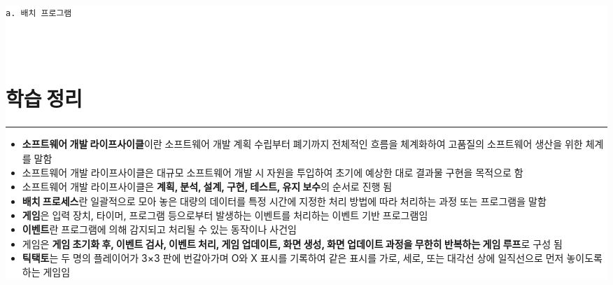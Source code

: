     a. 배치 프로그램

<br/><br/>

# 학습 정리

---

- **소프트웨어 개발 라이프사이클**이란 소프트웨어 개발 계획 수립부터 폐기까지 전체적인 흐름을 체계화하여 고품질의 소프트웨어 생산을 위한 체계를 말함
- 소프트웨어 개발 라이프사이클은 대규모 소프트웨어 개발 시 자원을 투입하여 초기에 예상한 대로 결과물 구현을 목적으로 함
- 소프트웨어 개발 라이프사이클은 **계획, 분석, 설계, 구현, 테스트, 유지 보수**의 순서로 진행 됨
- **배치 프로세스**란 일괄적으로 모아 놓은 대량의 데이터를 특정 시간에 지정한 처리 방법에 따라 처리하는 과정 또는 프로그램을 말함
- **게임**은 입력 장치, 타이머, 프로그램 등으로부터 발생하는 이벤트를 처리하는 이벤트 기반 프로그램임
- **이벤트**란 프로그램에 의해 감지되고 처리될 수 있는 동작이나 사건임
- 게임은 **게임 초기화 후, 이벤트 검사, 이벤트 처리, 게임 업데이트, 화면 생성, 화면 업데이트 과정을 무한히 반복하는 게임 루프**로 구성 됨
- **틱택토**는 두 명의 플레이어가 3×3 판에 번갈아가며 O와 X 표시를 기록하여 같은 표시를 가로, 세로, 또는 대각선 상에 일직선으로 먼저 놓이도록 하는 게임임